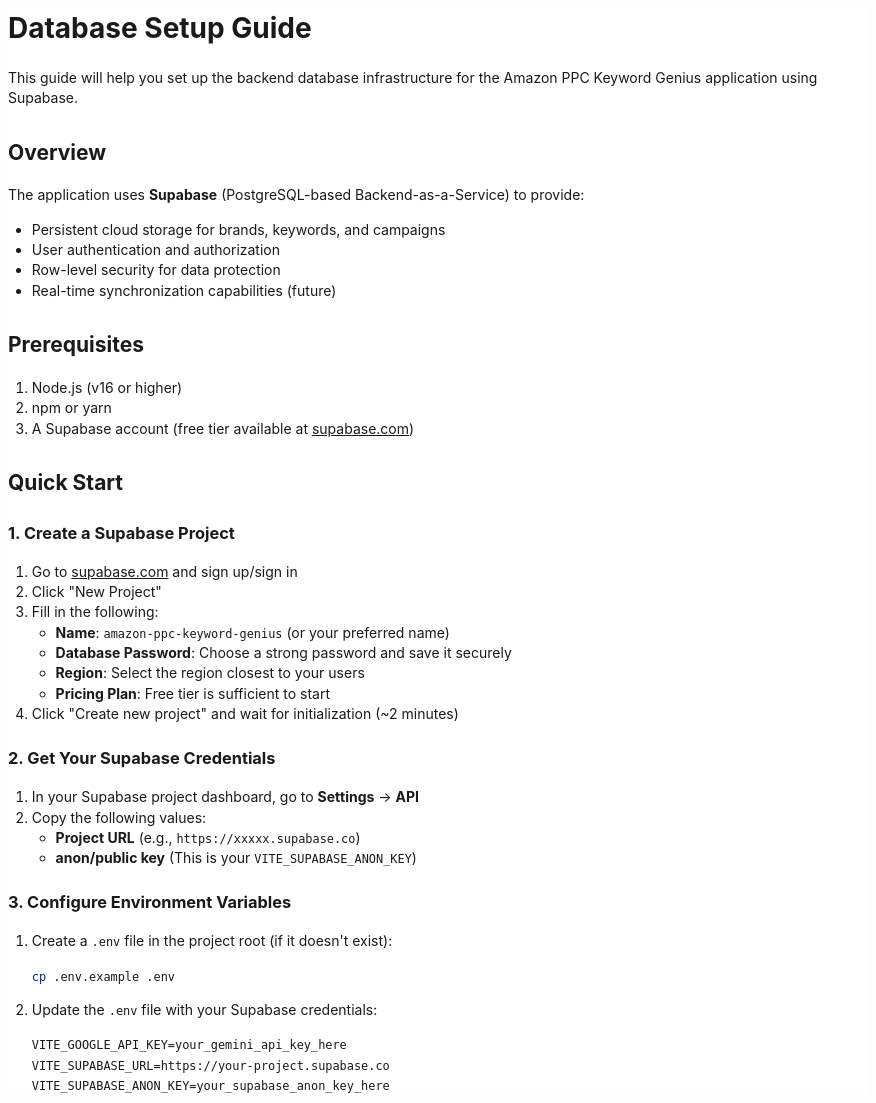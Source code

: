 # Database Setup Guide

This guide will help you set up the backend database infrastructure for the Amazon PPC Keyword Genius application using Supabase.

## Overview

The application uses **Supabase** (PostgreSQL-based Backend-as-a-Service) to provide:
- Persistent cloud storage for brands, keywords, and campaigns
- User authentication and authorization
- Row-level security for data protection
- Real-time synchronization capabilities (future)

## Prerequisites

1. Node.js (v16 or higher)
2. npm or yarn
3. A Supabase account (free tier available at [supabase.com](https://supabase.com))

## Quick Start

### 1. Create a Supabase Project

1. Go to [supabase.com](https://supabase.com) and sign up/sign in
2. Click "New Project"
3. Fill in the following:
   - **Name**: `amazon-ppc-keyword-genius` (or your preferred name)
   - **Database Password**: Choose a strong password and save it securely
   - **Region**: Select the region closest to your users
   - **Pricing Plan**: Free tier is sufficient to start
4. Click "Create new project" and wait for initialization (~2 minutes)

### 2. Get Your Supabase Credentials

1. In your Supabase project dashboard, go to **Settings** → **API**
2. Copy the following values:
   - **Project URL** (e.g., `https://xxxxx.supabase.co`)
   - **anon/public key** (This is your `VITE_SUPABASE_ANON_KEY`)

### 3. Configure Environment Variables

1. Create a `.env` file in the project root (if it doesn't exist):
   ```bash
   cp .env.example .env
   ```

2. Update the `.env` file with your Supabase credentials:
   ```env
   VITE_GOOGLE_API_KEY=your_gemini_api_key_here
   VITE_SUPABASE_URL=https://your-project.supabase.co
   VITE_SUPABASE_ANON_KEY=your_supabase_anon_key_here
   ```

